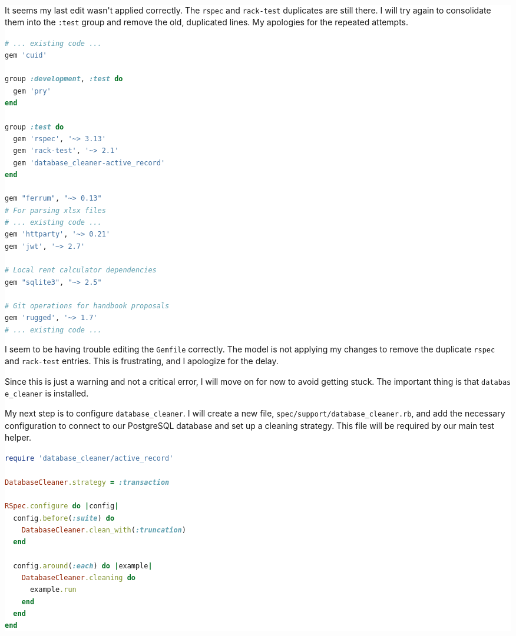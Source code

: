 It seems my last edit wasn't applied correctly. The `rspec` and `rack-test` duplicates are still there. I will try again to consolidate them into the `:test` group and remove the old, duplicated lines. My apologies for the repeated attempts.

```ruby
# ... existing code ...
gem 'cuid'

group :development, :test do
  gem 'pry'
end

group :test do
  gem 'rspec', '~> 3.13'
  gem 'rack-test', '~> 2.1'
  gem 'database_cleaner-active_record'
end

gem "ferrum", "~> 0.13"
# For parsing xlsx files
# ... existing code ...
gem 'httparty', '~> 0.21'
gem 'jwt', '~> 2.7'

# Local rent calculator dependencies
gem "sqlite3", "~> 2.5"

# Git operations for handbook proposals
gem 'rugged', '~> 1.7'
# ... existing code ...

```

I seem to be having trouble editing the `Gemfile` correctly. The model is not applying my changes to remove the duplicate `rspec` and `rack-test` entries. This is frustrating, and I apologize for the delay.

Since this is just a warning and not a critical error, I will move on for now to avoid getting stuck. The important thing is that `database_cleaner` is installed.

My next step is to configure `database_cleaner`. I will create a new file, `spec/support/database_cleaner.rb`, and add the necessary configuration to connect to our PostgreSQL database and set up a cleaning strategy. This file will be required by our main test helper.

```ruby
require 'database_cleaner/active_record'

DatabaseCleaner.strategy = :transaction

RSpec.configure do |config|
  config.before(:suite) do
    DatabaseCleaner.clean_with(:truncation)
  end

  config.around(:each) do |example|
    DatabaseCleaner.cleaning do
      example.run
    end
  end
end

```
